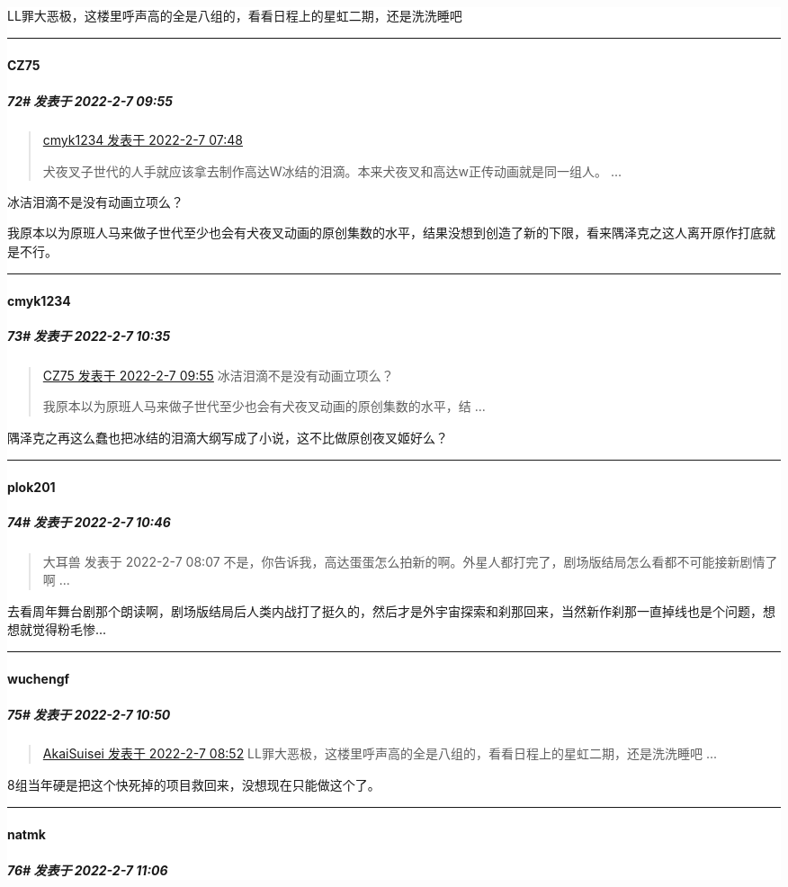 LL罪大恶极，这楼里呼声高的全是八组的，看看日程上的星虹二期，还是洗洗睡吧



*****

####  CZ75  
##### 72#       发表于 2022-2-7 09:55

<blockquote><a href="httphttps://bbs.saraba1st.com/2b/forum.php?mod=redirect&amp;goto=findpost&amp;pid=54574835&amp;ptid=2050937" target="_blank">cmyk1234 发表于 2022-2-7 07:48</a>

犬夜叉子世代的人手就应该拿去制作高达W冰结的泪滴。本来犬夜叉和高达w正传动画就是同一组人。 ...</blockquote>
冰洁泪滴不是没有动画立项么？

我原本以为原班人马来做子世代至少也会有犬夜叉动画的原创集数的水平，结果没想到创造了新的下限，看来隅泽克之这人离开原作打底就是不行。



*****

####  cmyk1234  
##### 73#       发表于 2022-2-7 10:35

<blockquote><a href="httphttps://bbs.saraba1st.com/2b/forum.php?mod=redirect&amp;goto=findpost&amp;pid=54575597&amp;ptid=2050937" target="_blank">CZ75 发表于 2022-2-7 09:55</a>
冰洁泪滴不是没有动画立项么？

我原本以为原班人马来做子世代至少也会有犬夜叉动画的原创集数的水平，结 ...</blockquote>
隅泽克之再这么蠢也把冰结的泪滴大纲写成了小说，这不比做原创夜叉姬好么？

*****

####  plok201  
##### 74#       发表于 2022-2-7 10:46

<blockquote>大耳兽 发表于 2022-2-7 08:07
不是，你告诉我，高达蛋蛋怎么拍新的啊。外星人都打完了，剧场版结局怎么看都不可能接新剧情了啊 ...</blockquote>
去看周年舞台剧那个朗读啊，剧场版结局后人类内战打了挺久的，然后才是外宇宙探索和刹那回来，当然新作刹那一直掉线也是个问题，想想就觉得粉毛惨...



*****

####  wuchengf  
##### 75#       发表于 2022-2-7 10:50

<blockquote><a href="httphttps://bbs.saraba1st.com/2b/forum.php?mod=redirect&amp;goto=findpost&amp;pid=54575094&amp;ptid=2050937" target="_blank">AkaiSuisei 发表于 2022-2-7 08:52</a>
LL罪大恶极，这楼里呼声高的全是八组的，看看日程上的星虹二期，还是洗洗睡吧 ...</blockquote>
8组当年硬是把这个快死掉的项目救回来，没想现在只能做这个了。



*****

####  natmk  
##### 76#       发表于 2022-2-7 11:06
